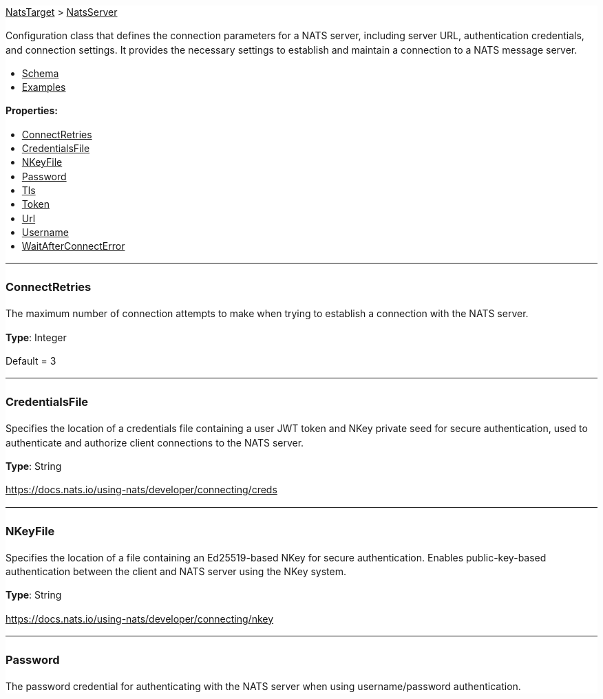 [NatsTarget](#natstargetconfiguration) > [NatsServer](#natsserver)

Configuration class that defines the connection parameters for a NATS server, including server URL, authentication credentials, and connection settings. It provides the necessary settings to establish and maintain a connection to a NATS message server.


- [Schema](#natsserverconfiguration-schema)
- [Examples](#natsserverconfiguration-examples)

**Properties:**
- [ConnectRetries](#connectretries)
- [CredentialsFile](#credentialsfile)
- [NKeyFile](#nkeyfile)
- [Password](#password)
- [Tls](#tls)
- [Token](#token)
- [Url](#url)
- [Username](#username)
- [WaitAfterConnectError](#waitafterconnecterror)

---
### ConnectRetries
The maximum number of connection attempts to make when trying to establish a connection with the NATS server.

**Type**: Integer


Default = 3


---
### CredentialsFile
Specifies the location of a credentials file containing a user JWT token and NKey private seed for secure authentication, used to authenticate and authorize client connections to the NATS server.


**Type**: String


https://docs.nats.io/using-nats/developer/connecting/creds


---
### NKeyFile
Specifies the location of a file containing an Ed25519-based NKey for secure authentication.
Enables public-key-based authentication between the client and NATS server using the NKey system.

**Type**: String


https://docs.nats.io/using-nats/developer/connecting/nkey



---
### Password
The password credential for authenticating with the NATS server when using username/password authentication.
